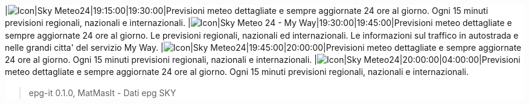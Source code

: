 |![Icon](https://guidatv.sky.it/uuid/2a13b983-3936-4e0d-a17d-b64d011abb5b/cover?md5ChecksumParam=3d5d6bf4329e6b13b6c386bcf92b49e2)|Sky Meteo24|19:15:00|19:30:00|Previsioni meteo dettagliate e sempre aggiornate 24 ore al giorno. Ogni 15 minuti previsioni regionali, nazionali e internazionali.
|![Icon](https://guidatv.sky.it/uuid/2a13b983-3936-4e0d-a17d-b64d011abb5b/cover?md5ChecksumParam=3d5d6bf4329e6b13b6c386bcf92b49e2)|Sky Meteo 24 - My Way|19:30:00|19:45:00|Previsioni meteo dettagliate e sempre aggiornate 24 ore al giorno. Le previsioni regionali, nazionali ed internazionali. Le informazioni sul traffico in autostrada e nelle grandi citta&#039; del servizio My Way.
|![Icon](https://guidatv.sky.it/uuid/2a13b983-3936-4e0d-a17d-b64d011abb5b/cover?md5ChecksumParam=3d5d6bf4329e6b13b6c386bcf92b49e2)|Sky Meteo24|19:45:00|20:00:00|Previsioni meteo dettagliate e sempre aggiornate 24 ore al giorno. Ogni 15 minuti previsioni regionali, nazionali e internazionali.
|![Icon](https://guidatv.sky.it/uuid/2a13b983-3936-4e0d-a17d-b64d011abb5b/cover?md5ChecksumParam=3d5d6bf4329e6b13b6c386bcf92b49e2)|Sky Meteo24|20:00:00|04:00:00|Previsioni meteo dettagliate e sempre aggiornate 24 ore al giorno. Ogni 15 minuti previsioni regionali, nazionali e internazionali.



 > epg-it 0.1.0, MatMasIt - Dati epg SKY